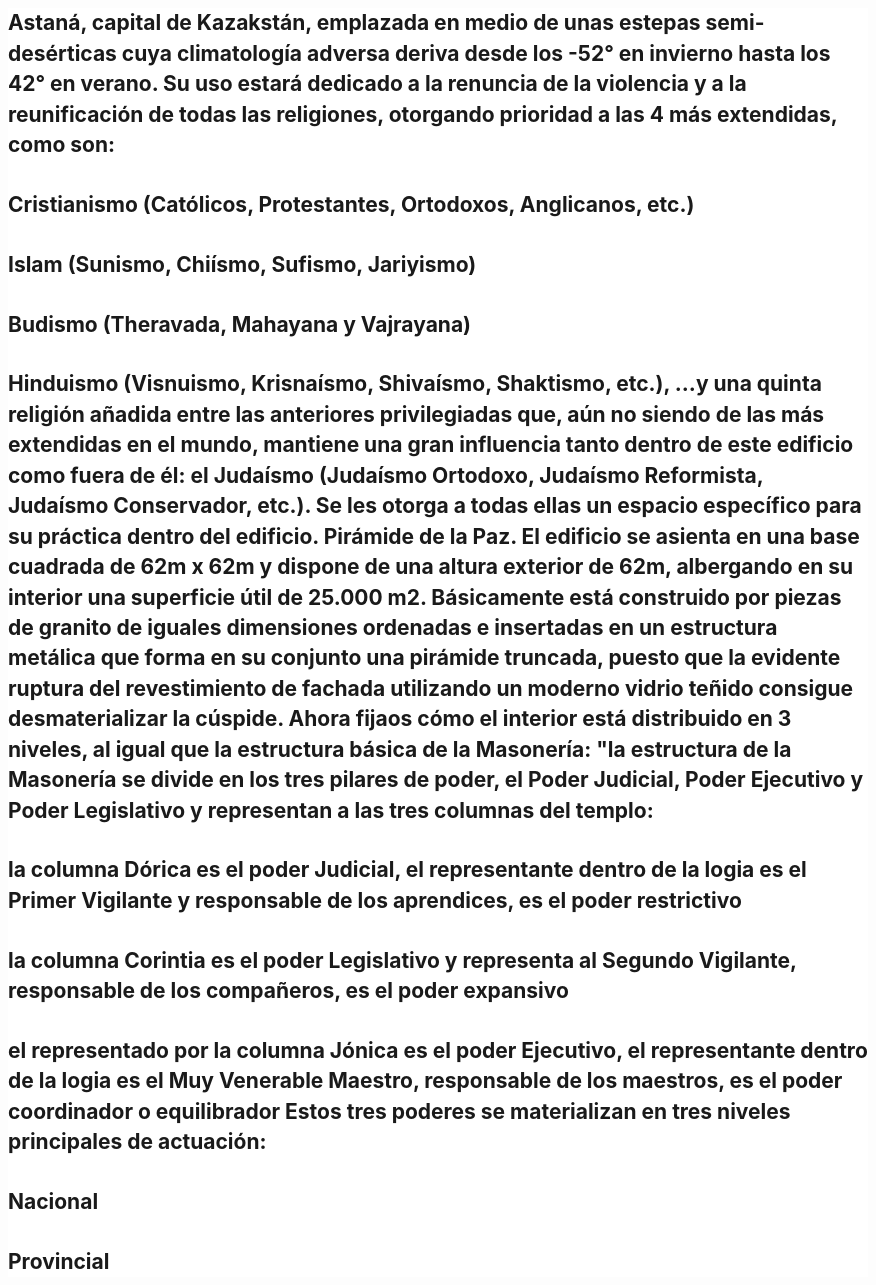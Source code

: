 Astaná, capital de
Kazakstán, emplazada en medio de unas estepas semi-desérticas cuya
climatología adversa deriva desde los -52° en invierno hasta los 42° en
verano.
Su uso estará dedicado a la renuncia de la
violencia y a la reunificación de
todas las religiones, otorgando prioridad
a las 4 más extendidas, como son:
-
Cristianismo
(Católicos, Protestantes, Ortodoxos, Anglicanos, etc.)
-
Islam (Sunismo, Chiísmo,
Sufismo, Jariyismo)
-
Budismo
(Theravada, Mahayana y Vajrayana)
-
Hinduismo (Visnuismo, Krisnaísmo, Shivaísmo, Shaktismo, etc.),
...y
una quinta religión añadida entre las anteriores privilegiadas que, aún no
siendo de las más extendidas en el mundo, mantiene una gran influencia tanto
dentro de este edificio como fuera de él:
el
Judaísmo (Judaísmo Ortodoxo,
Judaísmo Reformista, Judaísmo Conservador, etc.).
Se les otorga a todas
ellas un espacio específico para su práctica dentro del edificio.
Pirámide de la Paz.
El edificio se asienta en una base cuadrada de
62m x 62m y dispone de una altura exterior de 62m, albergando en su interior
una superficie útil de 25.000 m2.
Básicamente está construido por piezas de
granito de iguales dimensiones ordenadas e insertadas en un estructura
metálica que forma en su conjunto una pirámide truncada, puesto que la
evidente ruptura del revestimiento de fachada utilizando un moderno vidrio
teñido consigue desmaterializar la cúspide.
Ahora fijaos cómo el interior está
distribuido en 3 niveles, al igual que la estructura básica de
la
Masonería:
"la estructura de la
Masonería se divide en los tres
pilares de poder, el Poder Judicial, Poder Ejecutivo y Poder Legislativo y
representan a las tres columnas del templo:
-
la columna Dórica es el poder
Judicial, el representante dentro de la logia es el Primer Vigilante y
responsable de los aprendices, es el poder restrictivo
-
la columna Corintia
es el poder Legislativo y representa al Segundo Vigilante, responsable de
los compañeros, es el poder expansivo
-
el representado por la columna Jónica
es el poder Ejecutivo, el representante dentro de la logia es el Muy
Venerable Maestro, responsable de los maestros, es el poder coordinador o equilibrador
Estos tres poderes se materializan en tres niveles principales
de actuación:
-
Nacional
-
Provincial
-